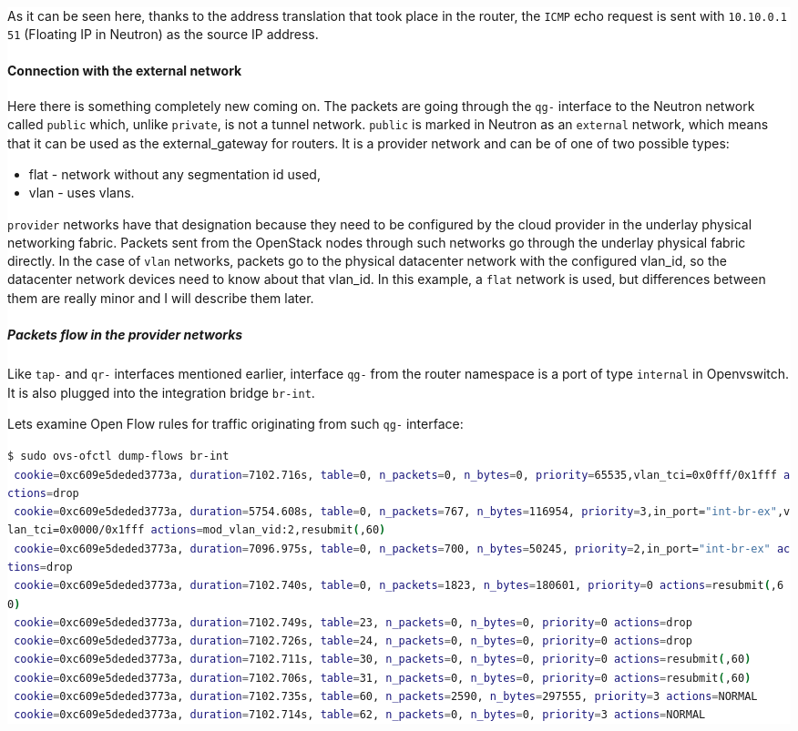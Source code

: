 As it can be seen here, thanks to the address translation that took place in the
router, the `ICMP` echo request is sent with `10.10.0.151` (Floating IP in
Neutron) as the source IP address.

#### Connection with the external network

Here there is something completely new coming on. The packets are going through
the `qg-` interface to the Neutron network called `public` which, unlike
`private`, is not a tunnel network. `public` is marked in Neutron as an
`external` network, which means that it can be used as the external_gateway for
routers. It is a provider network and can be of one of two possible types:

* flat - network without any segmentation id used,
* vlan - uses vlans.

`provider` networks have that designation because they need to be configured by
the cloud provider in the underlay physical networking fabric. Packets sent from
the OpenStack nodes through such networks go through the underlay physical
fabric directly.  In the case of `vlan` networks, packets go to the physical
datacenter network with the configured vlan_id, so the datacenter network
devices need to know about that vlan_id.
In this example, a `flat` network is used, but differences between them are really
minor and I will describe them later.

##### Packets flow in the provider networks

Like `tap-` and `qr-` interfaces mentioned earlier, interface `qg-` from the
router namespace is a port of type `internal` in Openvswitch. It is also plugged
into the integration bridge `br-int`.

Lets examine Open Flow rules for traffic originating from such `qg-` interface:

```bash {lineos=table,hl_lines=[5,10]}
$ sudo ovs-ofctl dump-flows br-int
 cookie=0xc609e5deded3773a, duration=7102.716s, table=0, n_packets=0, n_bytes=0, priority=65535,vlan_tci=0x0fff/0x1fff actions=drop
 cookie=0xc609e5deded3773a, duration=5754.608s, table=0, n_packets=767, n_bytes=116954, priority=3,in_port="int-br-ex",vlan_tci=0x0000/0x1fff actions=mod_vlan_vid:2,resubmit(,60)
 cookie=0xc609e5deded3773a, duration=7096.975s, table=0, n_packets=700, n_bytes=50245, priority=2,in_port="int-br-ex" actions=drop
 cookie=0xc609e5deded3773a, duration=7102.740s, table=0, n_packets=1823, n_bytes=180601, priority=0 actions=resubmit(,60)
 cookie=0xc609e5deded3773a, duration=7102.749s, table=23, n_packets=0, n_bytes=0, priority=0 actions=drop
 cookie=0xc609e5deded3773a, duration=7102.726s, table=24, n_packets=0, n_bytes=0, priority=0 actions=drop
 cookie=0xc609e5deded3773a, duration=7102.711s, table=30, n_packets=0, n_bytes=0, priority=0 actions=resubmit(,60)
 cookie=0xc609e5deded3773a, duration=7102.706s, table=31, n_packets=0, n_bytes=0, priority=0 actions=resubmit(,60)
 cookie=0xc609e5deded3773a, duration=7102.735s, table=60, n_packets=2590, n_bytes=297555, priority=3 actions=NORMAL
 cookie=0xc609e5deded3773a, duration=7102.714s, table=62, n_packets=0, n_bytes=0, priority=3 actions=NORMAL
```
